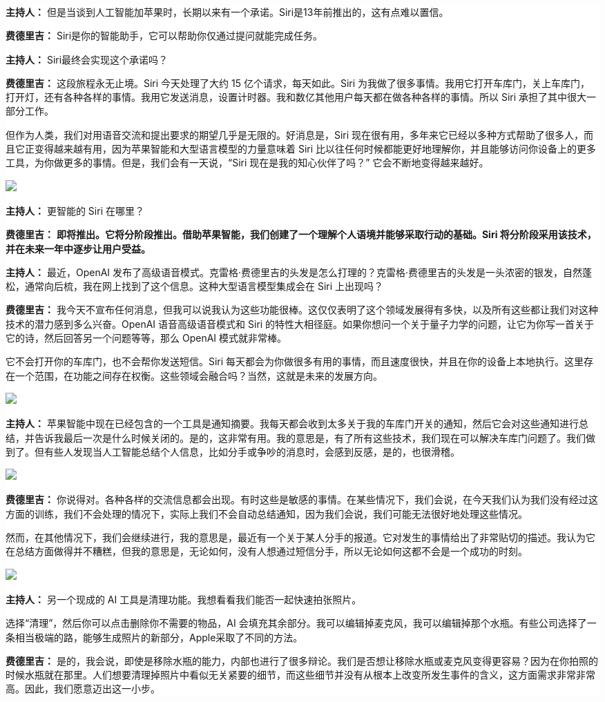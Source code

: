 **主持人：** 但是当谈到人工智能加苹果时，长期以来有一个承诺。Siri是13年前推出的，这有点难以置信。

**费德里吉：** Siri是你的智能助手，它可以帮助你仅通过提问就能完成任务。

**主持人：** Siri最终会实现这个承诺吗？

**费德里吉：** 这段旅程永无止境。Siri 今天处理了大约 15 亿个请求，每天如此。Siri
为我做了很多事情。我用它打开车库门，关上车库门，打开灯，还有各种各样的事情。我用它发送消息，设置计时器。我和数亿其他用户每天都在做各种各样的事情。所以
Siri 承担了其中很大一部分工作。

但作为人类，我们对用语音交流和提出要求的期望几乎是无限的。好消息是，Siri
现在很有用，多年来它已经以多种方式帮助了很多人，而且它正变得越来越有用，因为苹果智能和大型语言模型的力量意味着 Siri
比以往任何时候都能更好地理解你，并且能够访问你设备上的更多工具，为你做更多的事情。但是，我们会有一天说，“Siri 现在是我的知心伙伴了吗？”
它会不断地变得越来越好。

![](https://mmbiz.qpic.cn/sz_mmbiz_jpg/ClW8NejCpBPN2xDhajlN2GTeQH07gibPRLvrLoKeUIyOylWfVwiafGdibaNZHLNVlHKwKkDfTLOsLNMOFCOw4BnBg/640?wx_fmt=jpeg&from=appmsg)

**主持人：** 更智能的 Siri 在哪里？

**费德里吉：** **即将推出。它将分阶段推出。借助苹果智能，我们创建了一个理解个人语境并能够采取行动的基础。Siri
将分阶段采用该技术，并在未来一年中逐步让用户受益。**

**主持人：** 最近，OpenAI
发布了高级语音模式。克雷格·费德里吉的头发是怎么打理的？克雷格·费德里吉的头发是一头浓密的银发，自然蓬松，通常向后梳，我在网上找到了这个信息。这种大型语言模型集成会在
Siri 上出现吗？

**费德里吉：**
我今天不宣布任何消息，但我可以说我认为这些功能很棒。这仅仅表明了这个领域发展得有多快，以及所有这些都让我们对这种技术的潜力感到多么兴奋。OpenAI
语音高级语音模式和 Siri 的特性大相径庭。如果你想问一个关于量子力学的问题，让它为你写一首关于它的诗，然后回答另一个问题等等，那么 OpenAI
模式就非常棒。

它不会打开你的车库门，也不会帮你发送短信。Siri
每天都会为你做很多有用的事情，而且速度很快，并且在你的设备上本地执行。这里存在一个范围，在功能之间存在权衡。这些领域会融合吗？当然，这就是未来的发展方向。

![](https://mmbiz.qpic.cn/sz_mmbiz_jpg/ClW8NejCpBPN2xDhajlN2GTeQH07gibPRiadHU2QLjE1lXqBcjsZ7hdBjzwAgShictQ51F8qsLjuJmR4m6dQydmicw/640?wx_fmt=jpeg&from=appmsg)

**主持人：**
苹果智能中现在已经包含的一个工具是通知摘要。我每天都会收到太多关于我的车库门开关的通知，然后它会对这些通知进行总结，并告诉我最后一次是什么时候关闭的。是的，这非常有用。我的意思是，有了所有这些技术，我们现在可以解决车库门问题了。我们做到了。但有些人发现当人工智能总结个人信息，比如分手或争吵的消息时，会感到反感，是的，也很滑稽。

![](https://mmbiz.qpic.cn/sz_mmbiz_jpg/ClW8NejCpBPN2xDhajlN2GTeQH07gibPR3hQVcs8zykiauhZPEBiclry7BBP2Hf1fUYKaGI5e82ZgBYvDnQRPKhdg/640?wx_fmt=jpeg&from=appmsg)

**费德里吉：**
你说得对。各种各样的交流信息都会出现。有时这些是敏感的事情。在某些情况下，我们会说，在今天我们认为我们没有经过这方面的训练，我们不会处理的情况下，实际上我们不会自动总结通知，因为我们会说，我们可能无法很好地处理这些情况。

然而，在其他情况下，我们会继续进行，我的意思是，最近有一个关于某人分手的报道。它对发生的事情给出了非常贴切的描述。我认为它在总结方面做得并不糟糕，但我的意思是，无论如何，没有人想通过短信分手，所以无论如何这都不会是一个成功的时刻。

![](https://mmbiz.qpic.cn/sz_mmbiz_jpg/ClW8NejCpBPN2xDhajlN2GTeQH07gibPRAdxKKRPIJrqzhkGxrMldvnmZxwPtLvVyeyPcbKz4duUQic20Kcb7xLg/640?wx_fmt=jpeg&from=appmsg)

**主持人：** 另一个现成的 AI 工具是清理功能。我想看看我们能否一起快速拍张照片。

选择“清理”，然后你可以点击删除你不需要的物品，AI
会填充其余部分。我可以编辑掉麦克风，我可以编辑掉那个水瓶。有些公司选择了一条相当极端的路，能够生成照片的新部分，Apple采取了不同的方法。

**费德里吉：**
是的，我会说，即使是移除水瓶的能力，内部也进行了很多辩论。我们是否想让移除水瓶或麦克风变得更容易？因为在你拍照的时候水瓶就在那里。人们想要清理掉照片中看似无关紧要的细节，而这些细节并没有从根本上改变所发生事件的含义，这方面需求非常非常高。因此，我们愿意迈出这一小步。
